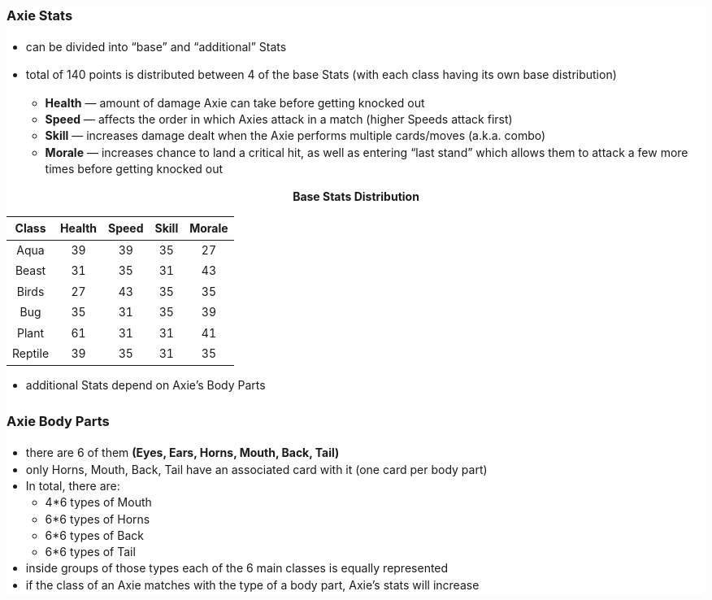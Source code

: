### Axie Stats

-   can be divided into “base” and “additional” Stats

-   total of 140 points is distributed between 4 of the base Stats (with
    each class having its own base distribution)

    -   **Health** — amount of damage Axie can take before getting
        knocked out
    -   **Speed** — affects the order in which Axies attack in a match
        (higher Speeds attack first)
    -   **Skill** — increases damage dealt when the Axie performs
        multiple cards/moves (a.k.a. combo)
    -   **Morale** — increases chance to land a critical hit, as well as
        entering “last stand” which allows them to attack a few more
        times before getting knocked out

<center>

**Base Stats Distribution**

|  Class  | Health | Speed | Skill | Morale |
|:-------:|:------:|:-----:|:-----:|:------:|
|  Aqua   |   39   |  39   |  35   |   27   |
|  Beast  |   31   |  35   |  31   |   43   |
|  Birds  |   27   |  43   |  35   |   35   |
|   Bug   |   35   |  31   |  35   |   39   |
|  Plant  |   61   |  31   |  31   |   41   |
| Reptile |   39   |  35   |  31   |   35   |

</center>

-   additional Stats depend on Axie’s Body Parts

### Axie Body Parts

-   there are 6 of them **(Eyes, Ears, Horns, Mouth, Back, Tail)**
-   only Horns, Mouth, Back, Tail have an associated card with it (one
    card per body part)
-   In total, there are:
    -   4\*6 types of Mouth
    -   6\*6 types of Horns
    -   6\*6 types of Back
    -   6\*6 types of Tail
-   inside groups of those types each of the 6 main classes is equally
    represented
-   if the class of an Axie matches with the type of a body part, Axie’s
    stats will increase

<center>
